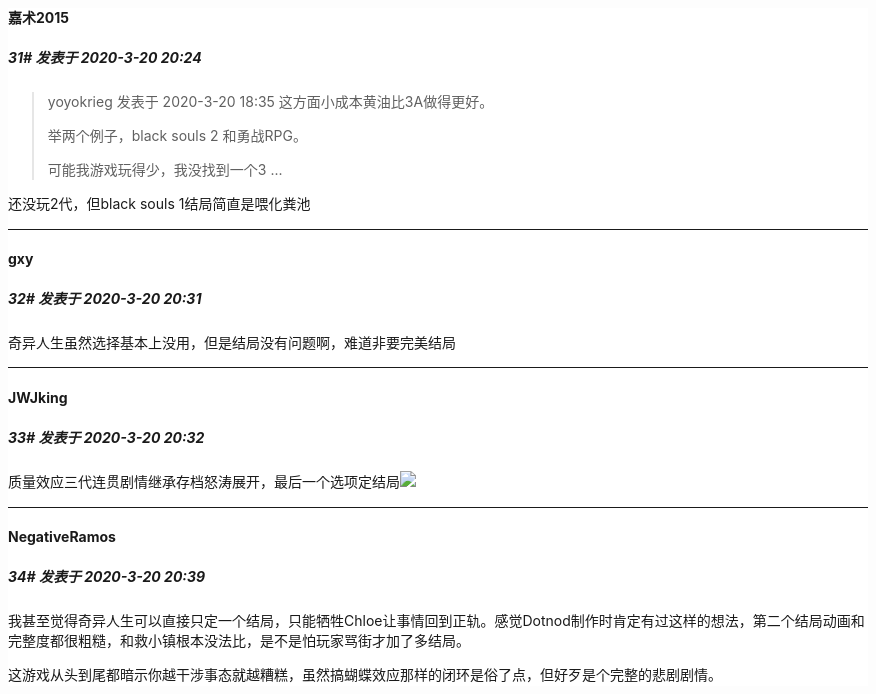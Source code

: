 ####  嘉术2015  
##### 31#       发表于 2020-3-20 20:24



<blockquote>yoyokrieg 发表于 2020-3-20 18:35
这方面小成本黄油比3A做得更好。

举两个例子，black souls 2 和勇战RPG。

可能我游戏玩得少，我没找到一个3 ...</blockquote>
还没玩2代，但black souls 1结局简直是喂化粪池







-----

####  gxy  
##### 32#       发表于 2020-3-20 20:31




奇异人生虽然选择基本上没用，但是结局没有问题啊，难道非要完美结局







-----

####  JWJking  
##### 33#       发表于 2020-3-20 20:32




质量效应三代连贯剧情继承存档怒涛展开，最后一个选项定结局<img src="https://static.saraba1st.com/image/smiley/face2017/176.png" referrerpolicy="no-referrer">







-----

####  NegativeRamos  
##### 34#       发表于 2020-3-20 20:39




我甚至觉得奇异人生可以直接只定一个结局，只能牺牲Chloe让事情回到正轨。感觉Dotnod制作时肯定有过这样的想法，第二个结局动画和完整度都很粗糙，和救小镇根本没法比，是不是怕玩家骂街才加了多结局。


这游戏从头到尾都暗示你越干涉事态就越糟糕，虽然搞蝴蝶效应那样的闭环是俗了点，但好歹是个完整的悲剧剧情。





